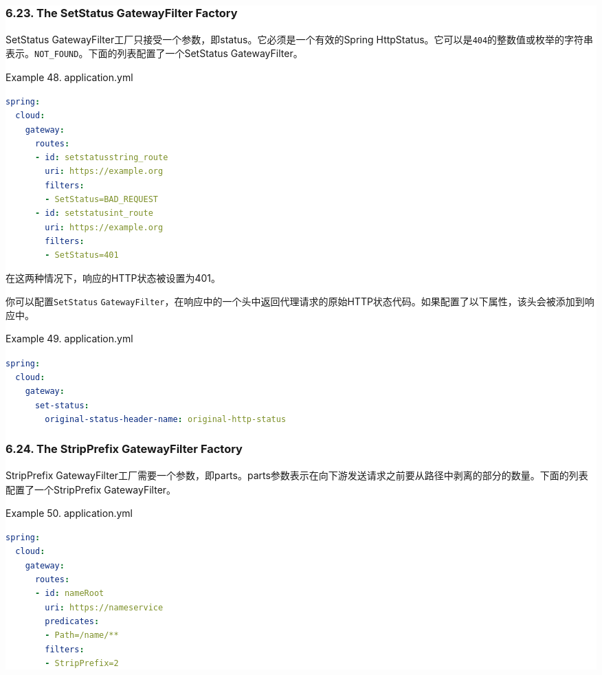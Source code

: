 ### 6.23. The SetStatus GatewayFilter Factory

SetStatus GatewayFilter工厂只接受一个参数，即status。它必须是一个有效的Spring HttpStatus。它可以是`404`的整数值或枚举的字符串表示。`NOT_FOUND`。下面的列表配置了一个SetStatus GatewayFilter。

Example 48. application.yml

```yaml
spring:
  cloud:
    gateway:
      routes:
      - id: setstatusstring_route
        uri: https://example.org
        filters:
        - SetStatus=BAD_REQUEST
      - id: setstatusint_route
        uri: https://example.org
        filters:
        - SetStatus=401
```

在这两种情况下，响应的HTTP状态被设置为401。

你可以配置`SetStatus` `GatewayFilter`，在响应中的一个头中返回代理请求的原始HTTP状态代码。如果配置了以下属性，该头会被添加到响应中。

Example 49. application.yml

```yaml
spring:
  cloud:
    gateway:
      set-status:
        original-status-header-name: original-http-status
```

### 6.24. The StripPrefix GatewayFilter Factory

StripPrefix GatewayFilter工厂需要一个参数，即parts。parts参数表示在向下游发送请求之前要从路径中剥离的部分的数量。下面的列表配置了一个StripPrefix GatewayFilter。

Example 50. application.yml

```yaml
spring:
  cloud:
    gateway:
      routes:
      - id: nameRoot
        uri: https://nameservice
        predicates:
        - Path=/name/**
        filters:
        - StripPrefix=2
```
